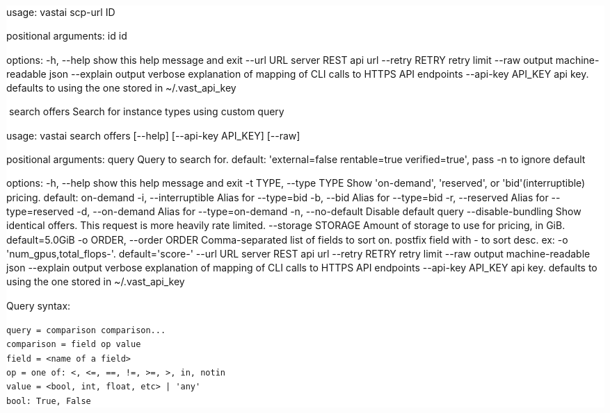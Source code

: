 usage: vastai scp-url ID

positional arguments:
  id                 id

options:
  -h, --help         show this help message and exit
  --url URL          server REST api url
  --retry RETRY      retry limit
  --raw              output machine-readable json
  --explain          output verbose explanation of mapping of CLI calls to
                     HTTPS API endpoints
  --api-key API_KEY  api key. defaults to using the one stored in
                     ~/.vast_api_key

﻿
search offers
Search for instance types using custom query

usage: vastai search offers [--help] [--api-key API_KEY] [--raw] <query>

positional arguments:
  query                 Query to search for. default: 'external=false
                        rentable=true verified=true', pass -n to ignore
                        default

options:
  -h, --help            show this help message and exit
  -t TYPE, --type TYPE  Show 'on-demand', 'reserved', or 'bid'(interruptible)
                        pricing. default: on-demand
  -i, --interruptible   Alias for --type=bid
  -b, --bid             Alias for --type=bid
  -r, --reserved        Alias for --type=reserved
  -d, --on-demand       Alias for --type=on-demand
  -n, --no-default      Disable default query
  --disable-bundling    Show identical offers. This request is more heavily
                        rate limited.
  --storage STORAGE     Amount of storage to use for pricing, in GiB.
                        default=5.0GiB
  -o ORDER, --order ORDER
                        Comma-separated list of fields to sort on. postfix
                        field with - to sort desc. ex: -o
                        'num_gpus,total_flops-'. default='score-'
  --url URL             server REST api url
  --retry RETRY         retry limit
  --raw                 output machine-readable json
  --explain             output verbose explanation of mapping of CLI calls to
                        HTTPS API endpoints
  --api-key API_KEY     api key. defaults to using the one stored in
                        ~/.vast_api_key

Query syntax:

    query = comparison comparison...
    comparison = field op value
    field = <name of a field>
    op = one of: <, <=, ==, !=, >=, >, in, notin
    value = <bool, int, float, etc> | 'any'
    bool: True, False
